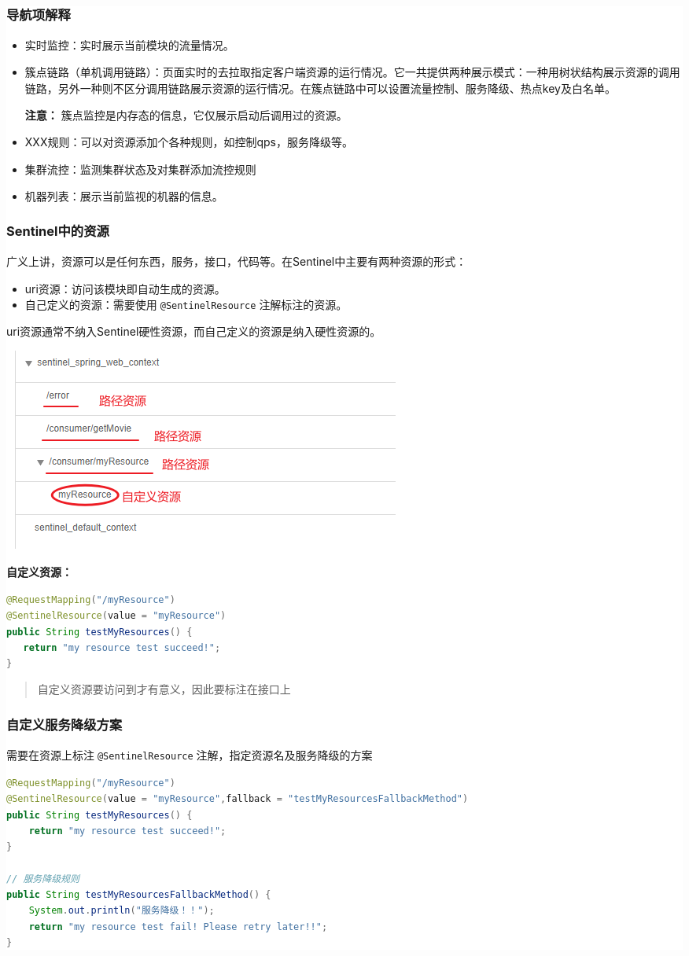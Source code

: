### 导航项解释

-   实时监控：实时展示当前模块的流量情况。

-   簇点链路（单机调用链路）：页面实时的去拉取指定客户端资源的运行情况。它一共提供两种展示模式：一种用树状结构展示资源的调用链路，另外一种则不区分调用链路展示资源的运行情况。在簇点链路中可以设置流量控制、服务降级、热点key及白名单。

    **注意：** 簇点监控是内存态的信息，它仅展示启动后调用过的资源。

-   XXX规则：可以对资源添加个各种规则，如控制qps，服务降级等。

-   集群流控：监测集群状态及对集群添加流控规则

-   机器列表：展示当前监视的机器的信息。

### Sentinel中的资源

广义上讲，资源可以是任何东西，服务，接口，代码等。在Sentinel中主要有两种资源的形式：

-   uri资源：访问该模块即自动生成的资源。
-   自己定义的资源：需要使用 `@SentinelResource` 注解标注的资源。

uri资源通常不纳入Sentinel硬性资源，而自己定义的资源是纳入硬性资源的。

![image-20201208181832164](_images/image-20201208181832164.png)

**自定义资源：**

```java
@RequestMapping("/myResource")
@SentinelResource(value = "myResource")
public String testMyResources() {
   return "my resource test succeed!";
}
```

>自定义资源要访问到才有意义，因此要标注在接口上

### 自定义服务降级方案

需要在资源上标注 `@SentinelResource` 注解，指定资源名及服务降级的方案

```java
@RequestMapping("/myResource")
@SentinelResource(value = "myResource",fallback = "testMyResourcesFallbackMethod")
public String testMyResources() {
    return "my resource test succeed!";
}

// 服务降级规则
public String testMyResourcesFallbackMethod() {
    System.out.println("服务降级！！");
    return "my resource test fail! Please retry later!!";
}
```
